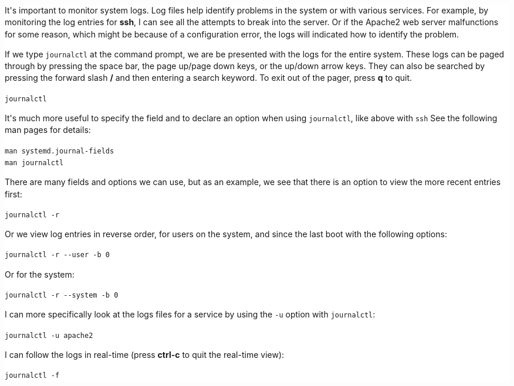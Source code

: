 It's important to monitor system logs.
Log files help identify problems in the system or with various services.
For example, by monitoring the log entries for **ssh**, I can see all the attempts to break into the server.
Or if the Apache2 web server malfunctions for some reason, which might be because of a configuration error,
the logs will indicated how to identify the problem.

If we type ``journalctl`` at the command prompt, we are be presented with the logs for the entire system.
These logs can be paged through by pressing the space bar, the page up/page down keys, or the up/down arrow keys.
They can also be searched by pressing the forward slash **/** and then entering a search keyword.
To exit out of the pager, press **q** to quit.

```
journalctl
```

It's much more useful to specify the field and to declare an option when using ``journalctl``, like above with `ssh`
See the following man pages for details:

```
man systemd.journal-fields
man journalctl
```

There are many fields and options we can use, but as an example, we see that there is an option to view the more recent entries first:

```
journalctl -r
```

Or we view log entries in reverse order, for users on the system, and since the last boot with the following options:

```
journalctl -r --user -b 0
```

Or for the system:

```
journalctl -r --system -b 0
```

I can more specifically look at the logs files for a service by using the ``-u`` option with ``journalctl``:

```
journalctl -u apache2
```

I can follow the logs in real-time (press **ctrl-c** to quit the real-time view):

```
journalctl -f
```
